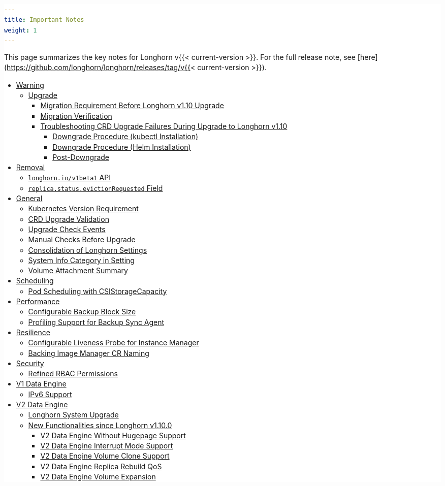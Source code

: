 ```yaml
---
title: Important Notes
weight: 1
---
```


This page summarizes the key notes for Longhorn v{{< current-version >}}.
For the full release note, see [here](https://github.com/longhorn/longhorn/releases/tag/v{{< current-version >}}).

- [Warning](#warning)
  - [Upgrade](#upgrade)
    - [Migration Requirement Before Longhorn v1.10 Upgrade](#migration-requirement-before-longhorn-v110-upgrade)
    - [Migration Verification](#migration-verification)
    - [Troubleshooting CRD Upgrade Failures During Upgrade to Longhorn v1.10](#troubleshooting-crd-upgrade-failures-during-upgrade-to-longhorn-v110)
      - [Downgrade Procedure (kubectl Installation)](#downgrade-procedure-kubectl-installation)
      - [Downgrade Procedure (Helm Installation)](#downgrade-procedure-helm-installation)
      - [Post-Downgrade](#post-downgrade)
- [Removal](#removal)
  - [`longhorn.io/v1beta1` API](#longhorniov1beta1-api)
  - [`replica.status.evictionRequested` Field](#replicastatusevictionrequested-field)
- [General](#general)
  - [Kubernetes Version Requirement](#kubernetes-version-requirement)
  - [CRD Upgrade Validation](#crd-upgrade-validation)
  - [Upgrade Check Events](#upgrade-check-events)
  - [Manual Checks Before Upgrade](#manual-checks-before-upgrade)
  - [Consolidation of Longhorn Settings](#consolidation-of-longhorn-settings)
  - [System Info Category in Setting](#system-info-category-in-setting)
  - [Volume Attachment Summary](#volume-attachment-summary)
- [Scheduling](#scheduling)
  - [Pod Scheduling with CSIStorageCapacity](#pod-scheduling-with-csistoragecapacity)
- [Performance](#performance)
  - [Configurable Backup Block Size](#configurable-backup-block-size)
  - [Profiling Support for Backup Sync Agent](#profiling-support-for-backup-sync-agent)
- [Resilience](#resilience)
  - [Configurable Liveness Probe for Instance Manager](#configurable-liveness-probe-for-instance-manager)
  - [Backing Image Manager CR Naming](#backing-image-manager-cr-naming)
- [Security](#security)
  - [Refined RBAC Permissions](#refined-rbac-permissions)
- [V1 Data Engine](#v1-data-engine)
  - [IPv6 Support](#ipv6-support)
- [V2 Data Engine](#v2-data-engine)
  - [Longhorn System Upgrade](#longhorn-system-upgrade)
  - [New Functionalities since Longhorn v1.10.0](#new-functionalities-since-longhorn-v1100)
    - [V2 Data Engine Without Hugepage Support](#v2-data-engine-without-hugepage-support)
    - [V2 Data Engine Interrupt Mode Support](#v2-data-engine-interrupt-mode-support)
    - [V2 Data Engine Volume Clone Support](#v2-data-engine-volume-clone-support)
    - [V2 Data Engine Replica Rebuild QoS](#v2-data-engine-replica-rebuild-qos)
    - [V2 Data Engine Volume Expansion](#v2-data-engine-volume-expansion)
